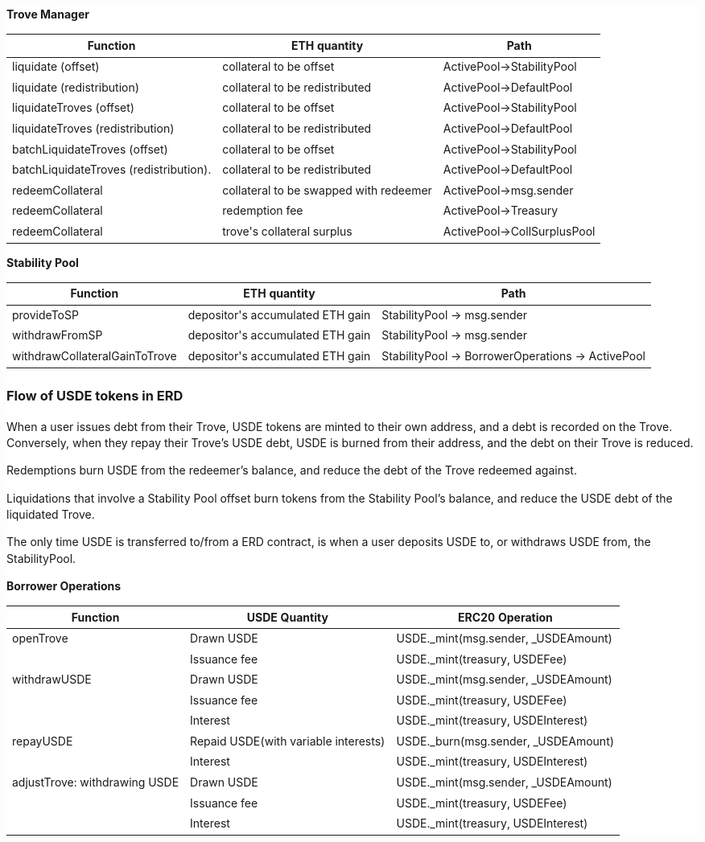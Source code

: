 **Trove Manager**

| Function                                | ETH quantity                           | Path                          |
|-----------------------------------------|----------------------------------------|-------------------------------|
| liquidate (offset)                      | collateral to be offset                | ActivePool->StabilityPool     |
| liquidate (redistribution)              | collateral to be redistributed         | ActivePool->DefaultPool       |
| liquidateTroves (offset)                | collateral to be offset                | ActivePool->StabilityPool     |
| liquidateTroves (redistribution)        | collateral to be redistributed         | ActivePool->DefaultPool       |
| batchLiquidateTroves (offset)           | collateral to be offset                | ActivePool->StabilityPool     |
| batchLiquidateTroves (redistribution).  | collateral to be redistributed         | ActivePool->DefaultPool       |
| redeemCollateral                        | collateral to be swapped with redeemer | ActivePool->msg.sender        |
| redeemCollateral                        | redemption fee                         | ActivePool->Treasury       |
| redeemCollateral                        | trove's collateral surplus             | ActivePool->CollSurplusPool |

**Stability Pool**

| Function                      | ETH quantity                     | Path                                              |
|-------------------------------|----------------------------------|---------------------------------------------------|
| provideToSP                   | depositor's accumulated ETH gain | StabilityPool -> msg.sender                       |
| withdrawFromSP                | depositor's accumulated ETH gain | StabilityPool -> msg.sender                       |
| withdrawCollateralGainToTrove | depositor's accumulated ETH gain | StabilityPool -> BorrowerOperations -> ActivePool |

### Flow of USDE tokens in ERD



When a user issues debt from their Trove, USDE tokens are minted to their own address, and a debt is recorded on the Trove. Conversely, when they repay their Trove’s USDE debt, USDE is burned from their address, and the debt on their Trove is reduced.

Redemptions burn USDE from the redeemer’s balance, and reduce the debt of the Trove redeemed against.

Liquidations that involve a Stability Pool offset burn tokens from the Stability Pool’s balance, and reduce the USDE debt of the liquidated Trove.

The only time USDE is transferred to/from a ERD contract, is when a user deposits USDE to, or withdraws USDE from, the StabilityPool.

**Borrower Operations**

| Function                      | USDE Quantity                         | ERC20 Operation                      |
|-------------------------------|---------------------------------------|--------------------------------------|
| openTrove                     | Drawn USDE                            | USDE._mint(msg.sender, _USDEAmount)  |
|                               | Issuance fee                          | USDE._mint(treasury,  USDEFee)       |
| withdrawUSDE                  | Drawn USDE                            | USDE._mint(msg.sender, _USDEAmount)  |
|                               | Issuance fee                          | USDE._mint(treasury,  USDEFee)       |
|                               | Interest                              | USDE._mint(treasury,  USDEInterest)  |
| repayUSDE                     | Repaid USDE(with variable interests)  | USDE._burn(msg.sender, _USDEAmount)  |
|                               | Interest                              | USDE._mint(treasury,  USDEInterest)  |
| adjustTrove: withdrawing USDE | Drawn USDE                            | USDE._mint(msg.sender, _USDEAmount)  |
|                               | Issuance fee                          | USDE._mint(treasury,  USDEFee)       |
|                               | Interest                              | USDE._mint(treasury,  USDEInterest)  |